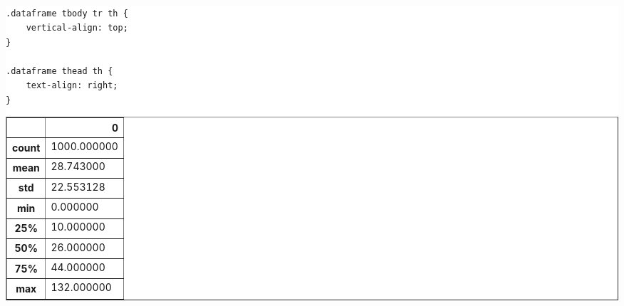     .dataframe tbody tr th {
        vertical-align: top;
    }

    .dataframe thead th {
        text-align: right;
    }

</style>
<table border="1" class="dataframe">
  <thead>
    <tr style="text-align: right;">
      <th></th>
      <th>0</th>
    </tr>
  </thead>
  <tbody>
    <tr>
      <th>count</th>
      <td>1000.000000</td>
    </tr>
    <tr>
      <th>mean</th>
      <td>28.743000</td>
    </tr>
    <tr>
      <th>std</th>
      <td>22.553128</td>
    </tr>
    <tr>
      <th>min</th>
      <td>0.000000</td>
    </tr>
    <tr>
      <th>25%</th>
      <td>10.000000</td>
    </tr>
    <tr>
      <th>50%</th>
      <td>26.000000</td>
    </tr>
    <tr>
      <th>75%</th>
      <td>44.000000</td>
    </tr>
    <tr>
      <th>max</th>
      <td>132.000000</td>
    </tr>
  </tbody>
</table>
</div>
